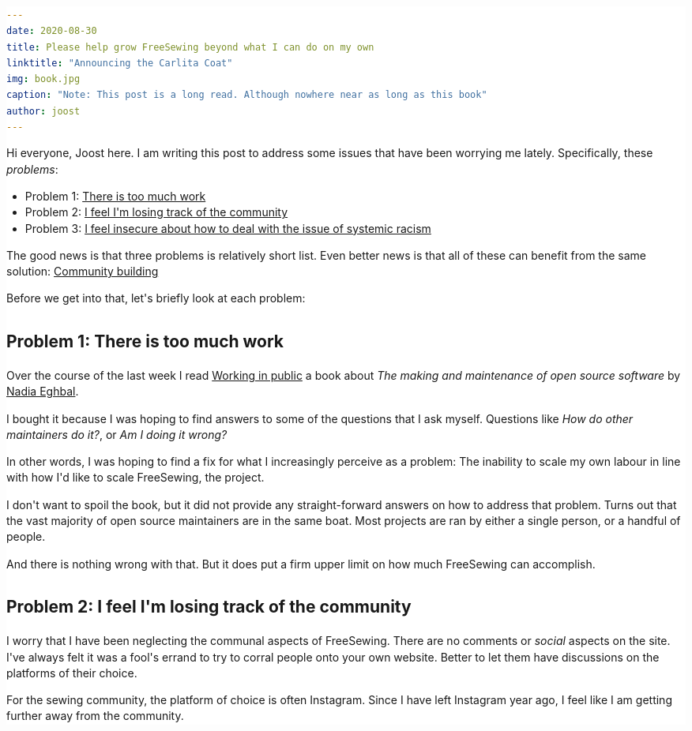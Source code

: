 ```yaml
---
date: 2020-08-30
title: Please help grow FreeSewing beyond what I can do on my own
linktitle: "Announcing the Carlita Coat"
img: book.jpg
caption: "Note: This post is a long read. Although nowhere near as long as this book"
author: joost
---
```


Hi everyone, Joost here. 
I am writing this post to address some issues that have been worrying me lately. 
Specifically, these *problems*:

 - Problem 1: [There is too much work](#problem-1-there-is-too-much-work)
 - Problem 2: [I feel I'm losing track of the community](#problem-2-i-feel-im-losing-track-of-the-community)
 - Problem 3: [I feel insecure about how to deal with the issue of systemic racism](#problem-3-i-feel-insecure-about-how-to-deal-with-the-issue-of-systemic-racism)

The good news is that three problems is relatively short list. 
Even better news is that all of these can benefit from the same solution: [Community building](#community-building)

Before we get into that, let's briefly look at each problem:

## Problem 1: There is too much work

Over the course of the last week I read [Working in public](https://www.amazon.com/dp/0578675862/) a book about 
*The making and maintenance of open source software* by [Nadia Eghbal](https://nadiaeghbal.com/).

I bought it because I was hoping to find answers to some of the questions that I ask myself. 
Questions like *How do other maintainers do it?*, or *Am I doing it wrong?*

In other words, I was hoping to find a fix for what I increasingly perceive as a problem: 
The inability to scale my own labour in line with how I'd like to scale FreeSewing, the project.

I don't want to spoil the book, but it did not provide any straight-forward answers on how to address that problem. 
Turns out that the vast majority of open source maintainers are in the same boat. Most projects are ran by either a single person, or a handful of people.

And there is nothing wrong with that. But it does put a firm upper limit on how much FreeSewing can accomplish.

## Problem 2: I feel I'm losing track of the community

I worry that I have been neglecting the communal aspects of FreeSewing. 
There are no comments or *social* aspects on the site. I've always felt it was a fool's errand to try to corral people onto your own website. 
Better to let them have discussions on the platforms of their choice.

For the sewing community, the platform of choice is often Instagram. 
Since I have left Instagram year ago, I feel like I am getting further away from the community.
